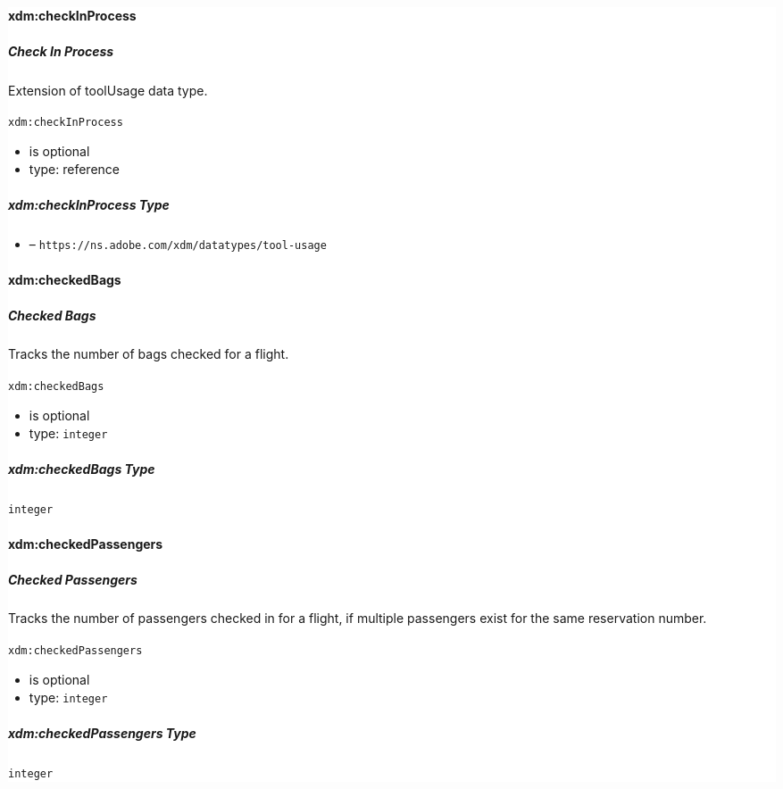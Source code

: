 




#### xdm:checkInProcess
##### Check In Process

Extension of toolUsage data type.

`xdm:checkInProcess`
* is optional
* type: reference

##### xdm:checkInProcess Type


* []() – `https://ns.adobe.com/xdm/datatypes/tool-usage`







#### xdm:checkedBags
##### Checked Bags

Tracks the number of bags checked for a flight.

`xdm:checkedBags`
* is optional
* type: `integer`

##### xdm:checkedBags Type


`integer`








#### xdm:checkedPassengers
##### Checked Passengers

Tracks the number of passengers checked in for a flight, if multiple passengers exist for the same reservation number.

`xdm:checkedPassengers`
* is optional
* type: `integer`

##### xdm:checkedPassengers Type


`integer`






